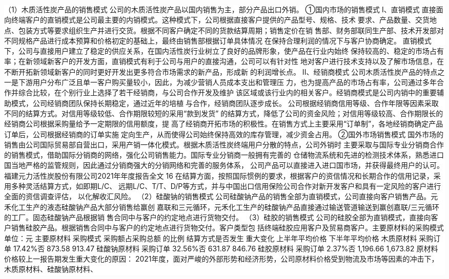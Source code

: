 （1）木质活性炭产品的销售模式
公司的木质活性炭产品以国内销售为主，部分产品出口外销。
①国内市场的销售模式
I、直销模式
直接面向终端客户的直销模式是公司最主要的内销模式。这种模式下，公司根据直接客户提供的产品型号、规格、技术
要求、产品数量、交货地点、包装方式等要求组织生产并进行交货。根据不同客户确定不同的货款结算周期；销售定价在销
售部、财务部联同生产部、技术开发部对不同规格产品进行成本预算和价格初定的基础上，最终由销售部根据订单具体情况
在保持合理利润的情况下与客户协商确定。
直销模式下，公司与直接用户建立了稳定的供应关系，在国内活性炭行业树立了良好的品牌形象，使产品在行业内始终
保持较高的、稳定的市场占有率；在新领域新客户的开发方面，直销模式有利于公司与用户的直接沟通，公司可以有针对性
地对客户进行技术支持以及了解市场信息，在不断开拓新领域新客户的同时更好开发出更多符合市场需求的新产品，形成新
的利润增长点。
II、经销商模式
公司木质活性炭产品的特点之一是下游用户分布广泛且单一客户购买量较小，因此，为减少营销人员成本支出和管理压
力，也为提高产品的市场占有率，公司通过多年合作并综合比较，在个别行业上选择了若干经销商，与公司合作开发及维护
该区域或该行业内的相关客户。经销商模式是公司内销中的重要辅助模式，公司经销商团队保持长期稳定，通过近年的培植
与合作，经销商团队逐步成长。
公司根据经销商信用等级、合作年限等因素采取不同的结算方式。对信用等级较低、合作期限较短的采用“款到发货”
的结算方式，降低了公司的资金风险；对信用等级较高、合作期限长的经销商公司根据采购量给予一定期限的信用额度，提
高了经销商开拓市场的积极性。在销售方式上主要采用“订单制”，各地经销商确定产品订单后，公司根据经销商的订单实施
定向生产，从而使得公司始终保持高效的库存管理，减少资金占用。
②国外市场销售模式
国外市场的销售由公司国际贸易部自营出口，采用产销一体化模式。根据木质活性炭终端用户分散的特点，公司外销时
主要采取与国际专业分销商合作的销售模式，借助国际分销商的网络，强化公司销售能力。国际专业分销商一般拥有完善的
仓储物流系统和先进的检测技术体系，熟悉进口国当地严格的监管规则，因此通过分销商强大的分销网络和完善的服务体系，
公司产品可以直接进入进口国市场，并获得最终用户的认可。
福建元力活性炭股份有限公司2021年年度报告全文
16
在结算方面，按照国际惯例的要求，根据客户的资信情况和长期合作的信用记录，采用多种灵活结算方式，如即期L/C、
远期L/C、T/T、D/P等方式，并与中国出口信用保险公司合作对新开发客户和具有一定风险的客户进行全面的资信调查评估，
以化解收汇风险。
（2）硅酸钠的销售模式
公司硅酸钠产品的销售全部为直销模式，公司直接向客户销售产品。元禾化工生产的液态硅酸钠产品大部分销售给赢创
嘉联和三元循环，元禾化工生产的硅酸钠产品直接通过输送管道输送到赢创嘉联/三元循环的工厂。固态硅酸钠产品根据销
售合同中与客户的约定地点进行货物交付。
（3）硅胶的销售模式
公司的硅胶全部为直销模式，直接向客户销售硅胶产品。根据销售合同中与客户的约定地点进行货物交付。客户类型包
括终端硅胶应用客户及贸易商客户。主要原材料的采购模式
单位：元
主要原材料
采购模式
采购额占采购总额
的比例
结算方式是否发生
重大变化
上半年平均价格
下半年平均价格
木质原材料
采购订单
17.42%否
873.58
913.47
硅酸钠原材料
采购订单
32.56%否
631.87
846.76
硅胶原材料
采购订单
2.37%否
1,196.66
1,673.82
原材料价格较上一报告期发生重大变化的原因：
2021年度，面对严峻的外部形势和经济形势，公司原材料价格受到物流及市场等因素的冲击下，木质原材料、硅酸钠原材料、